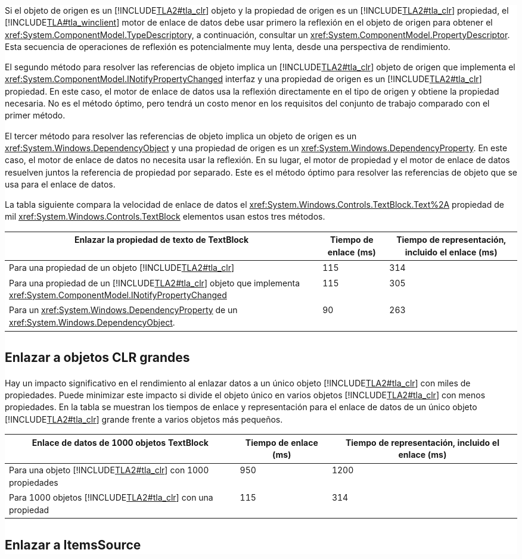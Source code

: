  Si el objeto de origen es un [!INCLUDE[TLA2#tla_clr](../../../../includes/tla2sharptla-clr-md.md)] objeto y la propiedad de origen es un [!INCLUDE[TLA2#tla_clr](../../../../includes/tla2sharptla-clr-md.md)] propiedad, el [!INCLUDE[TLA#tla_winclient](../../../../includes/tlasharptla-winclient-md.md)] motor de enlace de datos debe usar primero la reflexión en el objeto de origen para obtener el <xref:System.ComponentModel.TypeDescriptor>y, a continuación, consultar un <xref:System.ComponentModel.PropertyDescriptor>. Esta secuencia de operaciones de reflexión es potencialmente muy lenta, desde una perspectiva de rendimiento.  
  
 El segundo método para resolver las referencias de objeto implica un [!INCLUDE[TLA2#tla_clr](../../../../includes/tla2sharptla-clr-md.md)] objeto de origen que implementa el <xref:System.ComponentModel.INotifyPropertyChanged> interfaz y una propiedad de origen es un [!INCLUDE[TLA2#tla_clr](../../../../includes/tla2sharptla-clr-md.md)] propiedad. En este caso, el motor de enlace de datos usa la reflexión directamente en el tipo de origen y obtiene la propiedad necesaria. No es el método óptimo, pero tendrá un costo menor en los requisitos del conjunto de trabajo comparado con el primer método.  
  
 El tercer método para resolver las referencias de objeto implica un objeto de origen es un <xref:System.Windows.DependencyObject> y una propiedad de origen es un <xref:System.Windows.DependencyProperty>. En este caso, el motor de enlace de datos no necesita usar la reflexión. En su lugar, el motor de propiedad y el motor de enlace de datos resuelven juntos la referencia de propiedad por separado. Este es el método óptimo para resolver las referencias de objeto que se usa para el enlace de datos.  
  
 La tabla siguiente compara la velocidad de enlace de datos el <xref:System.Windows.Controls.TextBlock.Text%2A> propiedad de mil <xref:System.Windows.Controls.TextBlock> elementos usan estos tres métodos.  
  
|**Enlazar la propiedad de texto de TextBlock**|**Tiempo de enlace (ms)**|**Tiempo de representación, incluido el enlace (ms)**|  
|--------------------------------------------------|-----------------------------|--------------------------------------------------|  
|Para una propiedad de un objeto [!INCLUDE[TLA2#tla_clr](../../../../includes/tla2sharptla-clr-md.md)]|115|314|  
|Para una propiedad de un [!INCLUDE[TLA2#tla_clr](../../../../includes/tla2sharptla-clr-md.md)] objeto que implementa <xref:System.ComponentModel.INotifyPropertyChanged>|115|305|  
|Para un <xref:System.Windows.DependencyProperty> de un <xref:System.Windows.DependencyObject>.|90|263|  
  
<a name="Binding_to_Large_CLR_Objects"></a>   
## <a name="binding-to-large-clr-objects"></a>Enlazar a objetos CLR grandes  
 Hay un impacto significativo en el rendimiento al enlazar datos a un único objeto [!INCLUDE[TLA2#tla_clr](../../../../includes/tla2sharptla-clr-md.md)] con miles de propiedades. Puede minimizar este impacto si divide el objeto único en varios objetos [!INCLUDE[TLA2#tla_clr](../../../../includes/tla2sharptla-clr-md.md)] con menos propiedades. En la tabla se muestran los tiempos de enlace y representación para el enlace de datos de un único objeto [!INCLUDE[TLA2#tla_clr](../../../../includes/tla2sharptla-clr-md.md)] grande frente a varios objetos más pequeños.  
  
|**Enlace de datos de 1000 objetos TextBlock**|**Tiempo de enlace (ms)**|**Tiempo de representación, incluido el enlace (ms)**|  
|---------------------------------------------|-----------------------------|--------------------------------------------------|  
|Para una objeto [!INCLUDE[TLA2#tla_clr](../../../../includes/tla2sharptla-clr-md.md)] con 1000 propiedades|950|1200|  
|Para 1000 objetos [!INCLUDE[TLA2#tla_clr](../../../../includes/tla2sharptla-clr-md.md)] con una propiedad|115|314|  
  
<a name="Binding_to_an_ItemsSource"></a>   
## <a name="binding-to-an-itemssource"></a>Enlazar a ItemsSource  